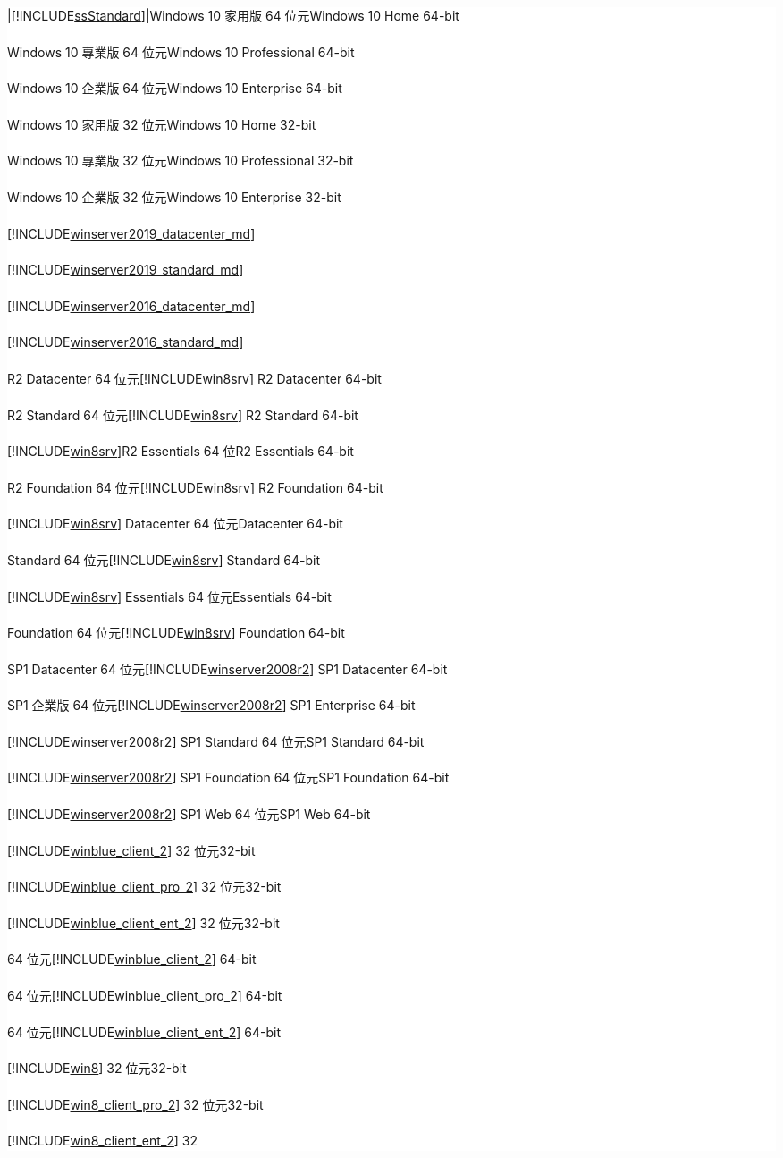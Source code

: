 |[!INCLUDE[ssStandard](../../includes/ssstandard-md.md)]|<span data-ttu-id="c0f67-315">Windows 10 家用版 64 位元</span><span class="sxs-lookup"><span data-stu-id="c0f67-315">Windows 10 Home 64-bit</span></span><br /><br /> <span data-ttu-id="c0f67-316">Windows 10 專業版 64 位元</span><span class="sxs-lookup"><span data-stu-id="c0f67-316">Windows 10 Professional 64-bit</span></span><br /><br /> <span data-ttu-id="c0f67-317">Windows 10 企業版 64 位元</span><span class="sxs-lookup"><span data-stu-id="c0f67-317">Windows 10 Enterprise 64-bit</span></span><br /><br /> <span data-ttu-id="c0f67-318">Windows 10 家用版 32 位元</span><span class="sxs-lookup"><span data-stu-id="c0f67-318">Windows 10 Home 32-bit</span></span><br /><br /> <span data-ttu-id="c0f67-319">Windows 10 專業版 32 位元</span><span class="sxs-lookup"><span data-stu-id="c0f67-319">Windows 10 Professional 32-bit</span></span><br /><br /> <span data-ttu-id="c0f67-320">Windows 10 企業版 32 位元</span><span class="sxs-lookup"><span data-stu-id="c0f67-320">Windows 10 Enterprise 32-bit</span></span><br /><br />[!INCLUDE[winserver2019_datacenter_md](../../includes/winserver2019-datacenter-md.md)]<br/><br/>[!INCLUDE[winserver2019_standard_md](../../includes/winserver2019-standard-md.md)]<br/><br/>[!INCLUDE[winserver2016_datacenter_md](../../includes/winserver2016-datacenter-md.md)]<br/><br/>[!INCLUDE[winserver2016_standard_md](../../includes/winserver2016-standard-md.md)]<br/><br/> <span data-ttu-id="c0f67-321"> R2 Datacenter 64 位元</span><span class="sxs-lookup"><span data-stu-id="c0f67-321">[!INCLUDE[win8srv](../../includes/win8srv-md.md)] R2 Datacenter 64-bit</span></span><br /><br /> <span data-ttu-id="c0f67-322"> R2 Standard 64 位元</span><span class="sxs-lookup"><span data-stu-id="c0f67-322">[!INCLUDE[win8srv](../../includes/win8srv-md.md)] R2 Standard 64-bit</span></span><br /><br /> [!INCLUDE[win8srv](../../includes/win8srv-md.md)]<span data-ttu-id="c0f67-323">R2 Essentials 64 位</span><span class="sxs-lookup"><span data-stu-id="c0f67-323">R2 Essentials 64-bit</span></span><br /><br /> <span data-ttu-id="c0f67-324"> R2 Foundation 64 位元</span><span class="sxs-lookup"><span data-stu-id="c0f67-324">[!INCLUDE[win8srv](../../includes/win8srv-md.md)] R2 Foundation 64-bit</span></span><br /><br /> [!INCLUDE[win8srv](../../includes/win8srv-md.md)] <span data-ttu-id="c0f67-325">Datacenter 64 位元</span><span class="sxs-lookup"><span data-stu-id="c0f67-325">Datacenter 64-bit</span></span><br /><br /> <span data-ttu-id="c0f67-326"> Standard 64 位元</span><span class="sxs-lookup"><span data-stu-id="c0f67-326">[!INCLUDE[win8srv](../../includes/win8srv-md.md)] Standard 64-bit</span></span><br /><br /> [!INCLUDE[win8srv](../../includes/win8srv-md.md)] <span data-ttu-id="c0f67-327">Essentials 64 位元</span><span class="sxs-lookup"><span data-stu-id="c0f67-327">Essentials 64-bit</span></span><br /><br /> <span data-ttu-id="c0f67-328"> Foundation 64 位元</span><span class="sxs-lookup"><span data-stu-id="c0f67-328">[!INCLUDE[win8srv](../../includes/win8srv-md.md)] Foundation 64-bit</span></span><br /><br /> <span data-ttu-id="c0f67-329"> SP1 Datacenter 64 位元</span><span class="sxs-lookup"><span data-stu-id="c0f67-329">[!INCLUDE[winserver2008r2](../../includes/winserver2008r2-md.md)] SP1 Datacenter 64-bit</span></span><br /><br /> <span data-ttu-id="c0f67-330"> SP1 企業版 64 位元</span><span class="sxs-lookup"><span data-stu-id="c0f67-330">[!INCLUDE[winserver2008r2](../../includes/winserver2008r2-md.md)] SP1 Enterprise 64-bit</span></span><br /><br /> [!INCLUDE[winserver2008r2](../../includes/winserver2008r2-md.md)] <span data-ttu-id="c0f67-331">SP1 Standard 64 位元</span><span class="sxs-lookup"><span data-stu-id="c0f67-331">SP1 Standard 64-bit</span></span><br /><br /> [!INCLUDE[winserver2008r2](../../includes/winserver2008r2-md.md)] <span data-ttu-id="c0f67-332">SP1 Foundation 64 位元</span><span class="sxs-lookup"><span data-stu-id="c0f67-332">SP1 Foundation 64-bit</span></span><br /><br /> [!INCLUDE[winserver2008r2](../../includes/winserver2008r2-md.md)] <span data-ttu-id="c0f67-333">SP1 Web 64 位元</span><span class="sxs-lookup"><span data-stu-id="c0f67-333">SP1 Web 64-bit</span></span><br /><br /> [!INCLUDE[winblue_client_2](../../includes/winblue-client-2-md.md)] <span data-ttu-id="c0f67-334">32 位元</span><span class="sxs-lookup"><span data-stu-id="c0f67-334">32-bit</span></span><br /><br /> [!INCLUDE[winblue_client_pro_2](../../includes/winblue-client-pro-2-md.md)] <span data-ttu-id="c0f67-335">32 位元</span><span class="sxs-lookup"><span data-stu-id="c0f67-335">32-bit</span></span><br /><br /> [!INCLUDE[winblue_client_ent_2](../../includes/winblue-client-ent-2-md.md)] <span data-ttu-id="c0f67-336">32 位元</span><span class="sxs-lookup"><span data-stu-id="c0f67-336">32-bit</span></span><br /><br /> <span data-ttu-id="c0f67-337"> 64 位元</span><span class="sxs-lookup"><span data-stu-id="c0f67-337">[!INCLUDE[winblue_client_2](../../includes/winblue-client-2-md.md)] 64-bit</span></span><br /><br /> <span data-ttu-id="c0f67-338"> 64 位元</span><span class="sxs-lookup"><span data-stu-id="c0f67-338">[!INCLUDE[winblue_client_pro_2](../../includes/winblue-client-pro-2-md.md)] 64-bit</span></span><br /><br /> <span data-ttu-id="c0f67-339"> 64 位元</span><span class="sxs-lookup"><span data-stu-id="c0f67-339">[!INCLUDE[winblue_client_ent_2](../../includes/winblue-client-ent-2-md.md)] 64-bit</span></span><br /><br /> [!INCLUDE[win8](../../includes/win8-md.md)] <span data-ttu-id="c0f67-340">32 位元</span><span class="sxs-lookup"><span data-stu-id="c0f67-340">32-bit</span></span><br /><br /> [!INCLUDE[win8_client_pro_2](../../includes/win8-client-pro-2-md.md)] <span data-ttu-id="c0f67-341">32 位元</span><span class="sxs-lookup"><span data-stu-id="c0f67-341">32-bit</span></span><br /><br /> [!INCLUDE[win8_client_ent_2](../../includes/win8-client-ent-2-md.md)] <span data-ttu-id="c0f67-342">32